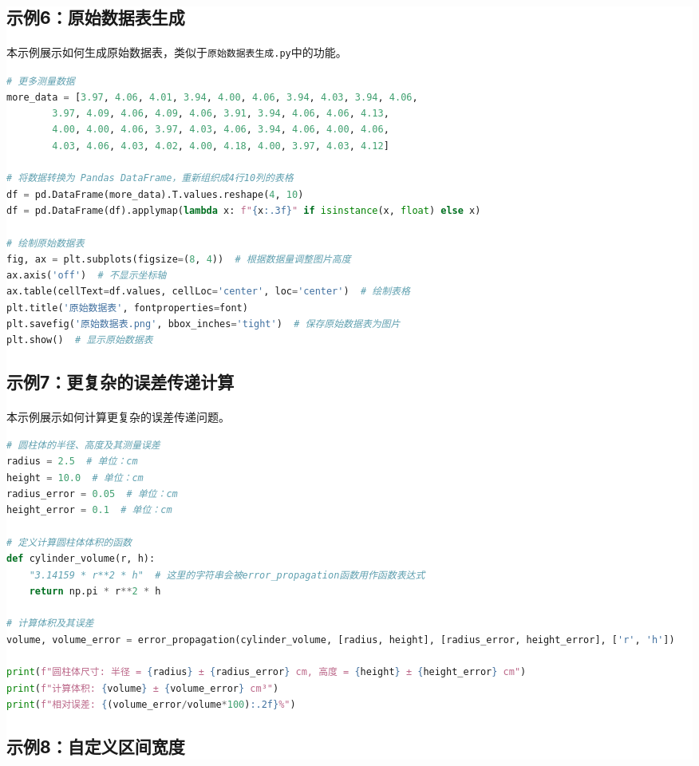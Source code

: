 ## 示例6：原始数据表生成

本示例展示如何生成原始数据表，类似于`原始数据表生成.py`中的功能。


```python
# 更多测量数据
more_data = [3.97, 4.06, 4.01, 3.94, 4.00, 4.06, 3.94, 4.03, 3.94, 4.06,
        3.97, 4.09, 4.06, 4.09, 4.06, 3.91, 3.94, 4.06, 4.06, 4.13,
        4.00, 4.00, 4.06, 3.97, 4.03, 4.06, 3.94, 4.06, 4.00, 4.06,
        4.03, 4.06, 4.03, 4.02, 4.00, 4.18, 4.00, 3.97, 4.03, 4.12]

# 将数据转换为 Pandas DataFrame，重新组织成4行10列的表格
df = pd.DataFrame(more_data).T.values.reshape(4, 10)
df = pd.DataFrame(df).applymap(lambda x: f"{x:.3f}" if isinstance(x, float) else x)

# 绘制原始数据表
fig, ax = plt.subplots(figsize=(8, 4))  # 根据数据量调整图片高度
ax.axis('off')  # 不显示坐标轴
ax.table(cellText=df.values, cellLoc='center', loc='center')  # 绘制表格
plt.title('原始数据表', fontproperties=font)
plt.savefig('原始数据表.png', bbox_inches='tight')  # 保存原始数据表为图片
plt.show()  # 显示原始数据表
```

## 示例7：更复杂的误差传递计算

本示例展示如何计算更复杂的误差传递问题。


```python
# 圆柱体的半径、高度及其测量误差
radius = 2.5  # 单位：cm
height = 10.0  # 单位：cm
radius_error = 0.05  # 单位：cm
height_error = 0.1  # 单位：cm

# 定义计算圆柱体体积的函数
def cylinder_volume(r, h):
    "3.14159 * r**2 * h"  # 这里的字符串会被error_propagation函数用作函数表达式
    return np.pi * r**2 * h

# 计算体积及其误差
volume, volume_error = error_propagation(cylinder_volume, [radius, height], [radius_error, height_error], ['r', 'h'])

print(f"圆柱体尺寸: 半径 = {radius} ± {radius_error} cm, 高度 = {height} ± {height_error} cm")
print(f"计算体积: {volume} ± {volume_error} cm³")
print(f"相对误差: {(volume_error/volume*100):.2f}%")
```

## 示例8：自定义区间宽度
